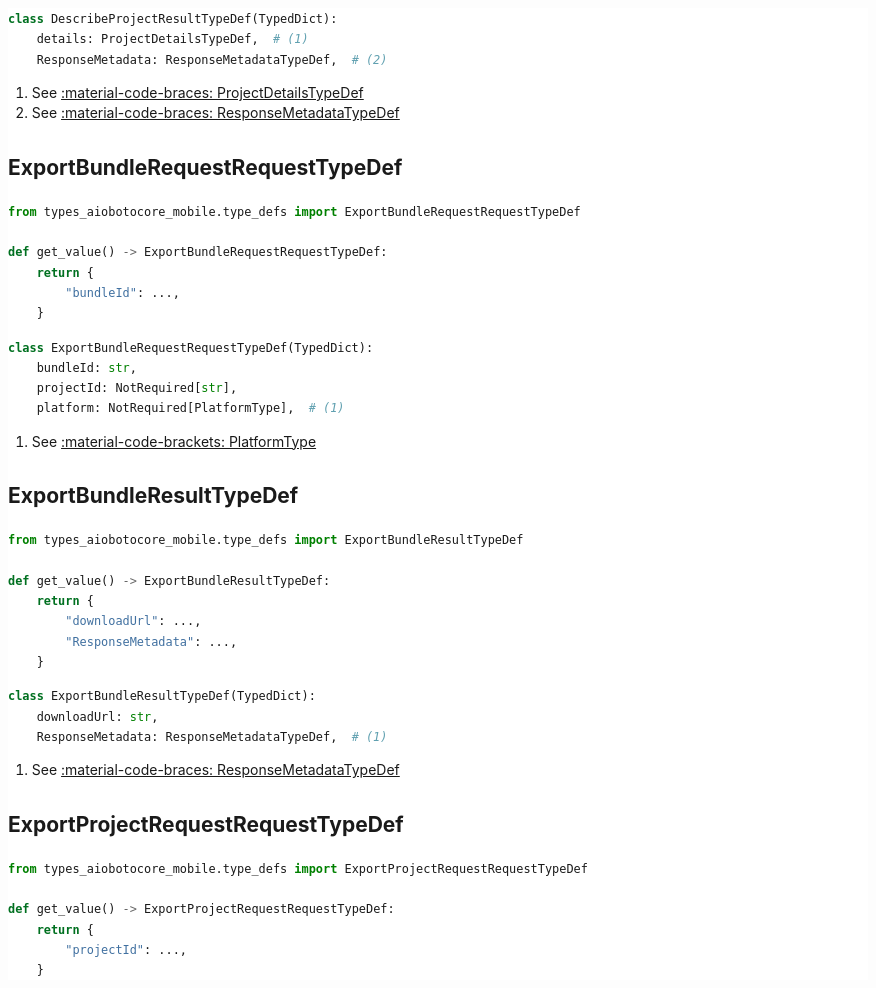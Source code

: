 ```python title="Definition"
class DescribeProjectResultTypeDef(TypedDict):
    details: ProjectDetailsTypeDef,  # (1)
    ResponseMetadata: ResponseMetadataTypeDef,  # (2)
```

1. See [:material-code-braces: ProjectDetailsTypeDef](./type_defs.md#projectdetailstypedef) 
2. See [:material-code-braces: ResponseMetadataTypeDef](./type_defs.md#responsemetadatatypedef) 
## ExportBundleRequestRequestTypeDef

```python title="Usage Example"
from types_aiobotocore_mobile.type_defs import ExportBundleRequestRequestTypeDef

def get_value() -> ExportBundleRequestRequestTypeDef:
    return {
        "bundleId": ...,
    }
```

```python title="Definition"
class ExportBundleRequestRequestTypeDef(TypedDict):
    bundleId: str,
    projectId: NotRequired[str],
    platform: NotRequired[PlatformType],  # (1)
```

1. See [:material-code-brackets: PlatformType](./literals.md#platformtype) 
## ExportBundleResultTypeDef

```python title="Usage Example"
from types_aiobotocore_mobile.type_defs import ExportBundleResultTypeDef

def get_value() -> ExportBundleResultTypeDef:
    return {
        "downloadUrl": ...,
        "ResponseMetadata": ...,
    }
```

```python title="Definition"
class ExportBundleResultTypeDef(TypedDict):
    downloadUrl: str,
    ResponseMetadata: ResponseMetadataTypeDef,  # (1)
```

1. See [:material-code-braces: ResponseMetadataTypeDef](./type_defs.md#responsemetadatatypedef) 
## ExportProjectRequestRequestTypeDef

```python title="Usage Example"
from types_aiobotocore_mobile.type_defs import ExportProjectRequestRequestTypeDef

def get_value() -> ExportProjectRequestRequestTypeDef:
    return {
        "projectId": ...,
    }
```

